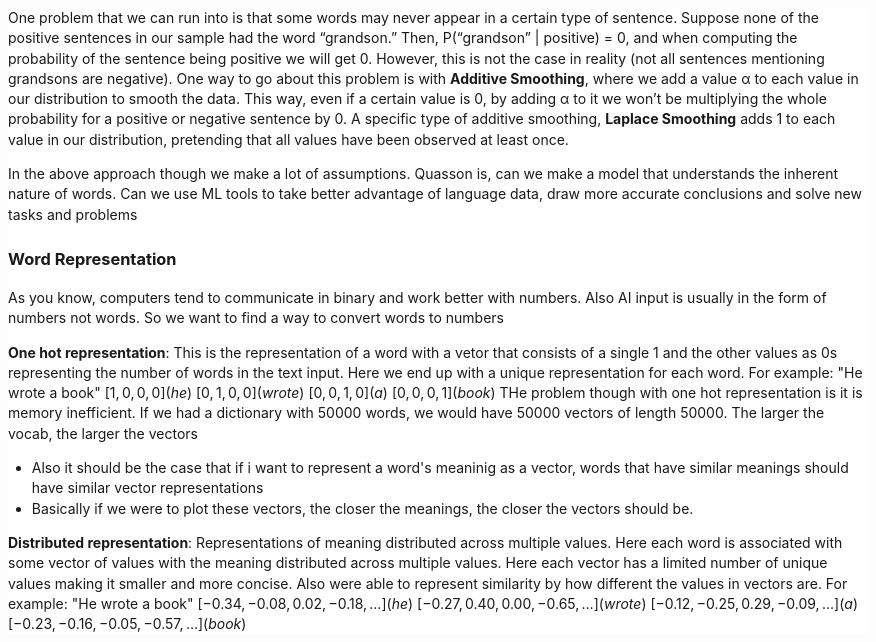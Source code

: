 One problem that we can run into is that some words may never appear in a certain type of sentence. Suppose none of the positive sentences in our sample had the word “grandson.” Then, P(“grandson” | positive) = 0, and when computing the probability of the sentence being positive we will get 0. However, this is not the case in reality (not all sentences mentioning grandsons are negative). One way to go about this problem is with __Additive Smoothing__, where we add a value α to each value in our distribution to smooth the data. This way, even if a certain value is 0, by adding α to it we won’t be multiplying the whole probability for a positive or negative sentence by 0. A specific type of additive smoothing, __Laplace Smoothing__ adds 1 to each value in our distribution, pretending that all values have been observed at least once.

In the above approach though we make a lot of assumptions.
Quasson is, can we make a model that understands the inherent nature of words.
Can we use ML tools to take better advantage of language data, draw more accurate conclusions and solve new tasks and problems

### Word Representation

As you know, computers tend to communicate in binary and work better with numbers.
Also AI input is usually in the form of numbers not words.
So we want to find a way to convert words to numbers

__One hot representation__:
  This is the representation of a word with a vetor that consists of a single 1 and the other values as 0s representing the number of words in the text input.
  Here we end up with a unique representation for each word.
  For example:
      "He wrote a book"
        $[1,0,0,0](he)$
        $[0,1,0,0](wrote)$
        $[0,0,1,0](a)$
        $[0,0,0,1](book)$
  THe problem though with one hot representation is it is memory inefficient.
  If we had a dictionary with 50000 words, we would have 50000 vectors of length 50000.
  The larger the vocab, the larger the vectors

- Also it should be the case that if i want  to represent a word's meaninig as a vector, words that have similar meanings should have similar vector representations
- Basically if we were to plot these vectors, the closer the meanings, the closer the vectors should be.

__Distributed representation__:
  Representations of meaning distributed across multiple values.
  Here each word is associated with some vector of values with the meaning distributed across multiple values.
  Here each vector has a limited number of unique values making it smaller and more concise.
  Also were able to represent similarity by how different the values in vectors are.
  For example:
    "He wrote a book"
      $[-0.34, -0.08, 0.02, -0.18, …](he)$
      $[-0.27, 0.40, 0.00, -0.65, …](wrote)$
      $[-0.12, -0.25, 0.29, -0.09, …](a)$
      $[-0.23, -0.16, -0.05, -0.57, …](book)$

